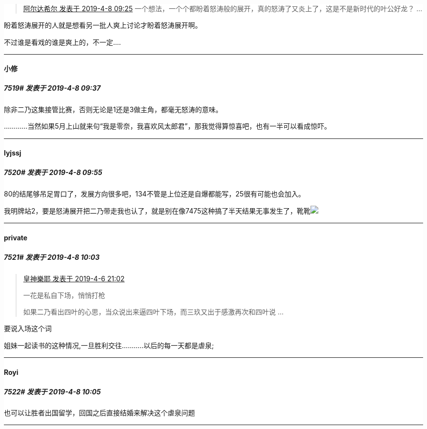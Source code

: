 
<blockquote><a href="httphttps://bbs.saraba1st.com/2b/forum.php?mod=redirect&amp;goto=findpost&amp;pid=43214560&amp;ptid=1552818" target="_blank">阿尔达希尔 发表于 2019-4-8 09:25</a>
一个想法，一个个都盼着怒涛般的展开，真的怒涛了又炎上了，这是不是新时代的叶公好龙？ ...</blockquote>
盼着怒涛展开的人就是想看另一批人爽上讨论才盼着怒涛展开啊。

不过谁是看戏的谁是爽上的，不一定....


-----

####  小修  
##### 7519#       发表于 2019-4-8 09:37


除非二乃这集接管比赛，否则无论是1还是3做主角，都毫无怒涛的意味。


…………当然如果5月上山就来句“我是零奈，我喜欢风太郎君”，那我觉得算惊喜吧，也有一半可以看成惊吓。


-----

####  lyjssj  
##### 7520#       发表于 2019-4-8 09:55


80的结尾够吊足胃口了，发展方向很多吧，134不管是上位还是自爆都能写，25很有可能也会加入。


我明牌站2，要是怒涛展开把二乃带走我也认了，就是别在像7475这种搞了半天结果无事发生了，靴靴<img src="https://static.saraba1st.com/image/smiley/face2017/013.png" referrerpolicy="no-referrer">


-----

####  private  
##### 7521#       发表于 2019-4-8 10:03


<blockquote><a href="httphttps://bbs.saraba1st.com/2b/forum.php?mod=redirect&amp;goto=findpost&amp;pid=43196541&amp;ptid=1552818" target="_blank">皇神樂耶 发表于 2019-4-6 21:02</a>

一花是私自下场，悄悄打枪

如果二乃看出四叶的心思，当众说出来逼四叶下场，而三玖又出于感激再次和四叶说 ...</blockquote>
要说入场这个词


姐妹一起读书的这种情况,一旦胜利交往...........以后的每一天都是虐泉;


-----

####  Royi  
##### 7522#       发表于 2019-4-8 10:05


也可以让胜者出国留学，回国之后直接结婚来解决这个虐泉问题


-----
